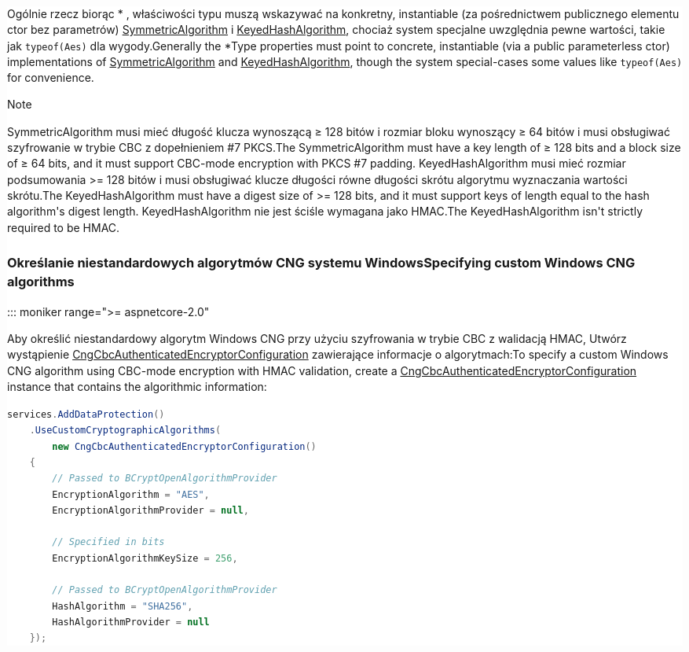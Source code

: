 <span data-ttu-id="0e6b4-199">Ogólnie rzecz biorąc \* , właściwości typu muszą wskazywać na konkretny, instantiable (za pośrednictwem publicznego elementu ctor bez parametrów) [SymmetricAlgorithm](/dotnet/api/system.security.cryptography.symmetricalgorithm) i [KeyedHashAlgorithm](/dotnet/api/system.security.cryptography.keyedhashalgorithm), chociaż system specjalne uwzględnia pewne wartości, takie jak `typeof(Aes)` dla wygody.</span><span class="sxs-lookup"><span data-stu-id="0e6b4-199">Generally the \*Type properties must point to concrete, instantiable (via a public parameterless ctor) implementations of [SymmetricAlgorithm](/dotnet/api/system.security.cryptography.symmetricalgorithm) and [KeyedHashAlgorithm](/dotnet/api/system.security.cryptography.keyedhashalgorithm), though the system special-cases some values like `typeof(Aes)` for convenience.</span></span>

> [!NOTE]
> <span data-ttu-id="0e6b4-200">SymmetricAlgorithm musi mieć długość klucza wynoszącą ≥ 128 bitów i rozmiar bloku wynoszący ≥ 64 bitów i musi obsługiwać szyfrowanie w trybie CBC z dopełnieniem #7 PKCS.</span><span class="sxs-lookup"><span data-stu-id="0e6b4-200">The SymmetricAlgorithm must have a key length of ≥ 128 bits and a block size of ≥ 64 bits, and it must support CBC-mode encryption with PKCS #7 padding.</span></span> <span data-ttu-id="0e6b4-201">KeyedHashAlgorithm musi mieć rozmiar podsumowania >= 128 bitów i musi obsługiwać klucze długości równe długości skrótu algorytmu wyznaczania wartości skrótu.</span><span class="sxs-lookup"><span data-stu-id="0e6b4-201">The KeyedHashAlgorithm must have a digest size of >= 128 bits, and it must support keys of length equal to the hash algorithm's digest length.</span></span> <span data-ttu-id="0e6b4-202">KeyedHashAlgorithm nie jest ściśle wymagana jako HMAC.</span><span class="sxs-lookup"><span data-stu-id="0e6b4-202">The KeyedHashAlgorithm isn't strictly required to be HMAC.</span></span>

### <a name="specifying-custom-windows-cng-algorithms"></a><span data-ttu-id="0e6b4-203">Określanie niestandardowych algorytmów CNG systemu Windows</span><span class="sxs-lookup"><span data-stu-id="0e6b4-203">Specifying custom Windows CNG algorithms</span></span>

::: moniker range=">= aspnetcore-2.0"

<span data-ttu-id="0e6b4-204">Aby określić niestandardowy algorytm Windows CNG przy użyciu szyfrowania w trybie CBC z walidacją HMAC, Utwórz wystąpienie [CngCbcAuthenticatedEncryptorConfiguration](/dotnet/api/microsoft.aspnetcore.dataprotection.authenticatedencryption.configurationmodel.cngcbcauthenticatedencryptorconfiguration) zawierające informacje o algorytmach:</span><span class="sxs-lookup"><span data-stu-id="0e6b4-204">To specify a custom Windows CNG algorithm using CBC-mode encryption with HMAC validation, create a [CngCbcAuthenticatedEncryptorConfiguration](/dotnet/api/microsoft.aspnetcore.dataprotection.authenticatedencryption.configurationmodel.cngcbcauthenticatedencryptorconfiguration) instance that contains the algorithmic information:</span></span>

```csharp
services.AddDataProtection()
    .UseCustomCryptographicAlgorithms(
        new CngCbcAuthenticatedEncryptorConfiguration()
    {
        // Passed to BCryptOpenAlgorithmProvider
        EncryptionAlgorithm = "AES",
        EncryptionAlgorithmProvider = null,

        // Specified in bits
        EncryptionAlgorithmKeySize = 256,

        // Passed to BCryptOpenAlgorithmProvider
        HashAlgorithm = "SHA256",
        HashAlgorithmProvider = null
    });
```

